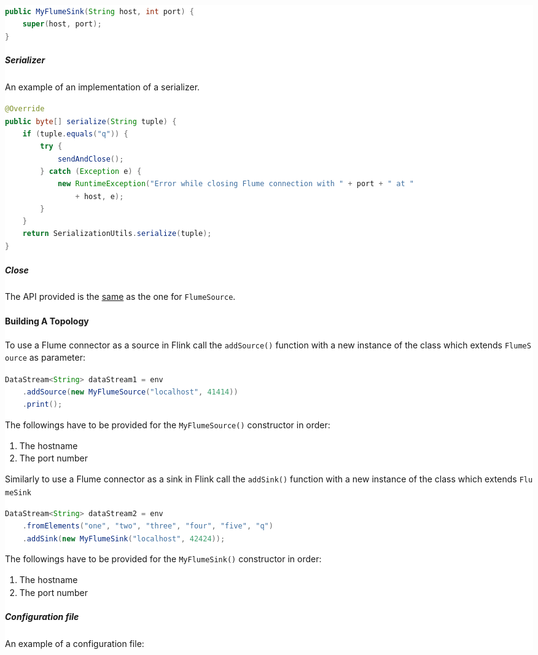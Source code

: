 ~~~java
public MyFlumeSink(String host, int port) {
    super(host, port);
}
~~~

##### Serializer
An example of an implementation of a serializer.

~~~java
@Override
public byte[] serialize(String tuple) {
    if (tuple.equals("q")) {
        try {
            sendAndClose();
        } catch (Exception e) {
            new RuntimeException("Error while closing Flume connection with " + port + " at "
                + host, e);
        }
    }
    return SerializationUtils.serialize(tuple);
}
~~~

##### Close
The API provided is the [same](#flume_source_close) as the one for `FlumeSource`.

#### Building A Topology
To use a Flume connector as a source in Flink call the `addSource()` function with a new instance of the class which extends `FlumeSource` as parameter:

~~~java
DataStream<String> dataStream1 = env
    .addSource(new MyFlumeSource("localhost", 41414))
    .print();
~~~

The followings have to be provided for the `MyFlumeSource()` constructor in order:

1. The hostname
2. The port number

Similarly to use a Flume connector as a sink in Flink call the `addSink()` function with a new instance of the class which extends `FlumeSink`

~~~java
DataStream<String> dataStream2 = env
    .fromElements("one", "two", "three", "four", "five", "q")
    .addSink(new MyFlumeSink("localhost", 42424));
~~~

The followings have to be provided for the `MyFlumeSink()` constructor in order:

1. The hostname
2. The port number

##### Configuration file<a name="config_file"></a>
An example of a configuration file:
